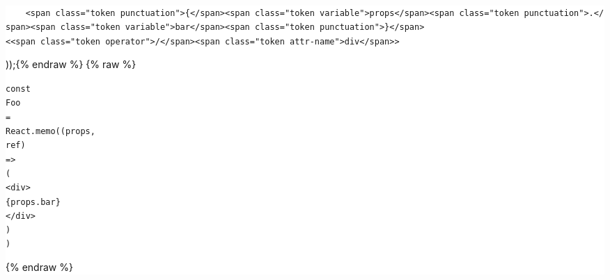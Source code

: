 		<span class="token punctuation">{</span><span class="token variable">props</span><span class="token punctuation">.</span><span class="token variable">bar</span><span class="token punctuation">}</span>
	<<span class="token operator">/</span><span class="token attr-name">div</span>>
<span class="token punctuation">)</span><span class="token punctuation">)</span><span class="token punctuation">;</span></code></pre>{% endraw %}
{% raw %}<pre class="language-text"><code class="language-text"><span class="token keyword">const</span> <span class="token variable">Foo</span> <span class="token operator">=</span> <span class="token variable">React</span><span class="token punctuation">.</span><span class="token variable">memo</span><span class="token punctuation">(</span><span class="token punctuation">(</span><span class="token variable">props</span><span class="token punctuation">,</span> <span class="token variable">ref</span><span class="token punctuation">)</span> <span class="token operator">=&gt;</span> <span class="token punctuation">(</span>
		<<span class="token attr-name">div</span>>
			<span class="token punctuation">{</span><span class="token variable">props</span><span class="token punctuation">.</span><span class="token variable">bar</span><span class="token punctuation">}</span>
		<<span class="token operator">/</span><span class="token attr-name">div</span>>
	<span class="token punctuation">)</span>
<span class="token punctuation">)</span></code></pre>{% endraw %}
